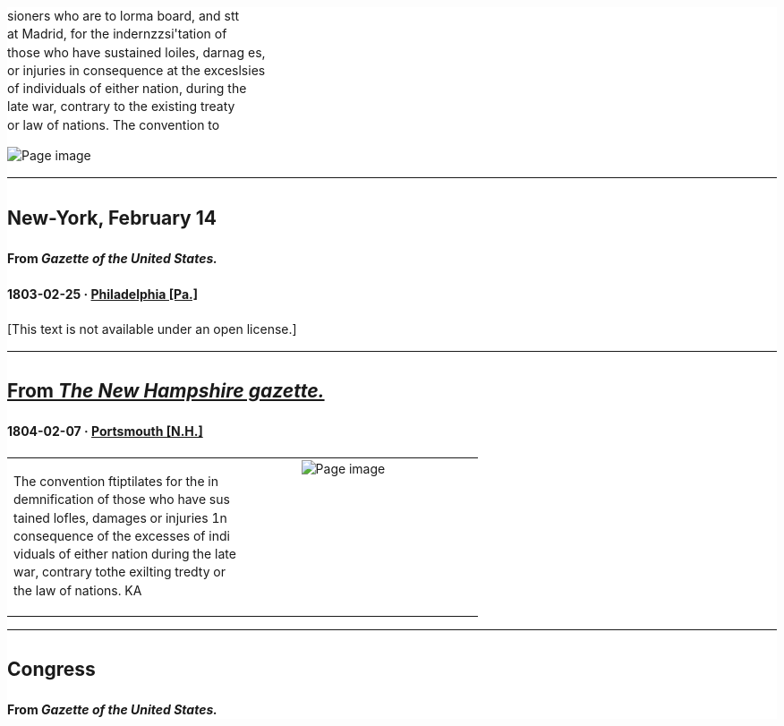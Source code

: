 sioners who are to lorma board, and stt  
at Madrid, for the indernzzsi&#x27;tation of  
those who have sustained loiles, darnag es,  
or injuries in consequence at the exceslsies  
of individuals of either nation, during the  
late war, contrary to the existing treaty  
or law of nations. The convention to
</td><td style="width: 50%; max-height: 75%; margin: auto; display: block;">
<img alt="Page image" src="https://tile.loc.gov/image-services/iiif/service:ndnp:vi:batch_vi_flyingsquirrels_ver03:data:sn84024011:00414215993:1802101801:0469/pct:47.48258391386954,11.725323441599565,22.329533459995776,6.345185319219518/!600,600/0/default.jpg"/>
</td>
</tr></table>

---

## New-York, February 14

#### From _Gazette of the United States._

#### 1803-02-25 &middot; [Philadelphia [Pa.]](http://dbpedia.org/resource/Philadelphia)

[This text is not available under an open license.]

---

## [From _The New Hampshire gazette._](https://www.loc.gov/resource/sn83025588/1804-02-07/ed-1/?sp=3)

#### 1804-02-07 &middot; [Portsmouth [N.H.]](http://dbpedia.org/resource/Portsmouth%2C_New_Hampshire)

<table style="width: 100%;"><tr><td style="width: 50%">

  
The convention ftiptilates for the in­  
demnification of those who have sus­  
tained lofles, damages or injuries 1n  
consequence of the excesses of indi­  
viduals of either nation during the late  
war, contrary tothe exilting tredty or  
the law of nations. KA
</td><td style="width: 50%; max-height: 75%; margin: auto; display: block;">
<img alt="Page image" src="https://tile.loc.gov/image-services/iiif/service:ndnp:nhd:batch_nhd_avalon_ver02:data:sn83025588:00517010789:1804020701:0437/pct:23.997483881113382,38.34481381651193,16.716464852964304,4.938271604938271/!600,600/0/default.jpg"/>
</td>
</tr></table>

---

## Congress

#### From _Gazette of the United States._
